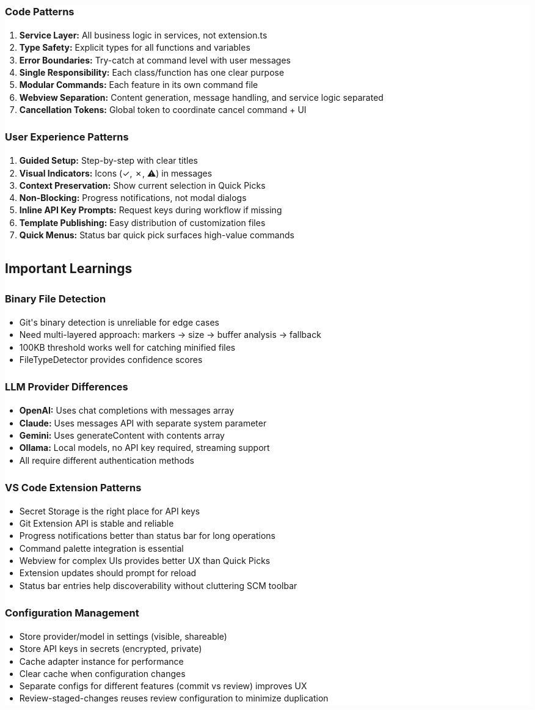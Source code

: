 ### Code Patterns
1. **Service Layer:** All business logic in services, not extension.ts
2. **Type Safety:** Explicit types for all functions and variables
3. **Error Boundaries:** Try-catch at command level with user messages
4. **Single Responsibility:** Each class/function has one clear purpose
5. **Modular Commands:** Each feature in its own command file
6. **Webview Separation:** Content generation, message handling, and service logic separated
7. **Cancellation Tokens:** Global token to coordinate cancel command + UI

### User Experience Patterns
1. **Guided Setup:** Step-by-step with clear titles
2. **Visual Indicators:** Icons (✓, ✗, ⚠) in messages
3. **Context Preservation:** Show current selection in Quick Picks
4. **Non-Blocking:** Progress notifications, not modal dialogs
5. **Inline API Key Prompts:** Request keys during workflow if missing
6. **Template Publishing:** Easy distribution of customization files
7. **Quick Menus:** Status bar quick pick surfaces high-value commands

## Important Learnings

### Binary File Detection
- Git's binary detection is unreliable for edge cases
- Need multi-layered approach: markers → size → buffer analysis → fallback
- 100KB threshold works well for catching minified files
- FileTypeDetector provides confidence scores

### LLM Provider Differences
- **OpenAI:** Uses chat completions with messages array
- **Claude:** Uses messages API with separate system parameter
- **Gemini:** Uses generateContent with contents array
- **Ollama:** Local models, no API key required, streaming support
- All require different authentication methods

### VS Code Extension Patterns
- Secret Storage is the right place for API keys
- Git Extension API is stable and reliable
- Progress notifications better than status bar for long operations
- Command palette integration is essential
- Webview for complex UIs provides better UX than Quick Picks
- Extension updates should prompt for reload
- Status bar entries help discoverability without cluttering SCM toolbar

### Configuration Management
- Store provider/model in settings (visible, shareable)
- Store API keys in secrets (encrypted, private)
- Cache adapter instance for performance
- Clear cache when configuration changes
- Separate configs for different features (commit vs review) improves UX
- Review-staged-changes reuses review configuration to minimize duplication
